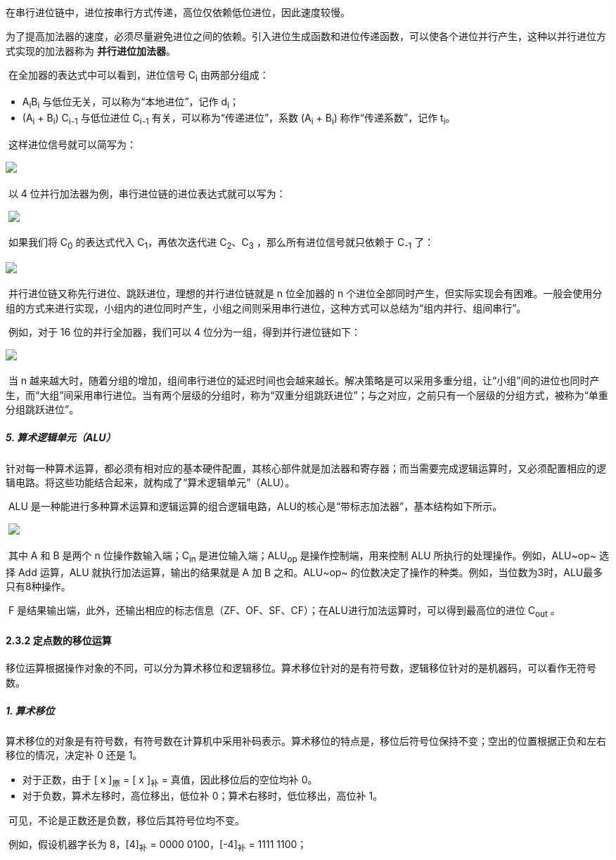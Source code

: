 ​		在串行进位链中，进位按串行方式传递，高位仅依赖低位进位，因此速度较慢。

​		为了提高加法器的速度，必须尽量避免进位之间的依赖。引入进位生成函数和进位传递函数，可以使各个进位并行产生，这种以并行进位方式实现的加法器称为 **并行进位加法器**。

​		在全加器的表达式中可以看到，进位信号 C<sub>i</sub> 由两部分组成：

- A<sub>i</sub>B<sub>i</sub> 与低位无关，可以称为“本地进位”，记作 d<sub>i</sub>；  
- (A<sub>i</sub> + B<sub>i</sub>) C<sub>i-1</sub> 与低位进位 C<sub>i-1</sub> 有关，可以称为“传递进位”，系数 (A<sub>i</sub> + B<sub>i</sub>) 称作“传递系数”，记作 t<sub>i</sub>。

​		这样进位信号就可以简写为：

![](/pictures/2_19_简写的全加器表达式.png)

​		以 4 位并行加法器为例，串行进位链的进位表达式就可以写为：

​																			![](/pictures/2_20_串行进位链全加器进位表达式.png)	

​		如果我们将 C<sub>0</sub> 的表达式代入 C<sub>1</sub>，再依次迭代进 C<sub>2</sub>、C<sub>3</sub> ，那么所有进位信号就只依赖于 C<sub>-1</sub> 了：

![](/pictures/2_21_并行进位链全加器进位表达式.png)

​		并行进位链又称先行进位、跳跃进位，理想的并行进位链就是 n 位全加器的 n 个进位全部同时产生，但实际实现会有困难。一般会使用分组的方式来进行实现，小组内的进位同时产生，小组之间则采用串行进位，这种方式可以总结为“组内并行、组间串行”。

​		例如，对于 16 位的并行全加器，我们可以 4 位分为一组，得到并行进位链如下：

![](/pictures/2_22_并行进位链全加器框图.png)

​		当 n 越来越大时，随着分组的增加，组间串行进位的延迟时间也会越来越长。解决策略是可以采用多重分组，让“小组”间的进位也同时产生，而“大组”间采用串行进位。当有两个层级的分组时，称为“双重分组跳跃进位”；与之对应，之前只有一个层级的分组方式，被称为“单重分组跳跃进位”。

##### 5. 算术逻辑单元（ALU）

​		针对每一种算术运算，都必须有相对应的基本硬件配置，其核心部件就是加法器和寄存器；而当需要完成逻辑运算时，又必须配置相应的逻辑电路。将这些功能结合起来，就构成了“算术逻辑单元”（ALU）。		

​		ALU 是一种能进行多种算术运算和逻辑运算的组合逻辑电路，ALU的核心是“带标志加法器”，基本结构如下所示。

​								![](/pictures/2_23_ALU基本结构图.png)		

​		其中 A 和 B 是两个 n 位操作数输入端；C<sub>in</sub> 是进位输入端；ALU<sub>op</sub> 是操作控制端，用来控制 ALU 所执行的处理操作。例如，ALU~op~ 选择 Add 运算，ALU 就执行加法运算，输出的结果就是 A 加 B 之和。ALU~op~ 的位数决定了操作的种类。例如，当位数为3时，ALU最多只有8种操作。

​		F 是结果输出端，此外，还输出相应的标志信息（ZF、OF、SF、CF）；在ALU进行加法运算时，可以得到最高位的进位 C<sub>out</sub> 。

#### 2.3.2 定点数的移位运算

​		移位运算根据操作对象的不同，可以分为算术移位和逻辑移位。算术移位针对的是有符号数，逻辑移位针对的是机器码，可以看作无符号数。

##### 1. 算术移位

​		算术移位的对象是有符号数，有符号数在计算机中采用补码表示。算术移位的特点是，移位后符号位保持不变；空出的位置根据正负和左右移位的情况，决定补 0 还是 1。

- 对于正数，由于 [ x ]<sub>原</sub> = [ x ]<sub>补</sub> = 真值，因此移位后的空位均补 0。
- 对于负数，算术左移时，高位移出，低位补 0；算术右移时，低位移出，高位补 1。

​		可见，不论是正数还是负数，移位后其符号位均不变。

​		例如，假设机器字长为 8，[4]<sub>补</sub> = 0000 0100，[-4]<sub>补</sub> = 1111 1100；
